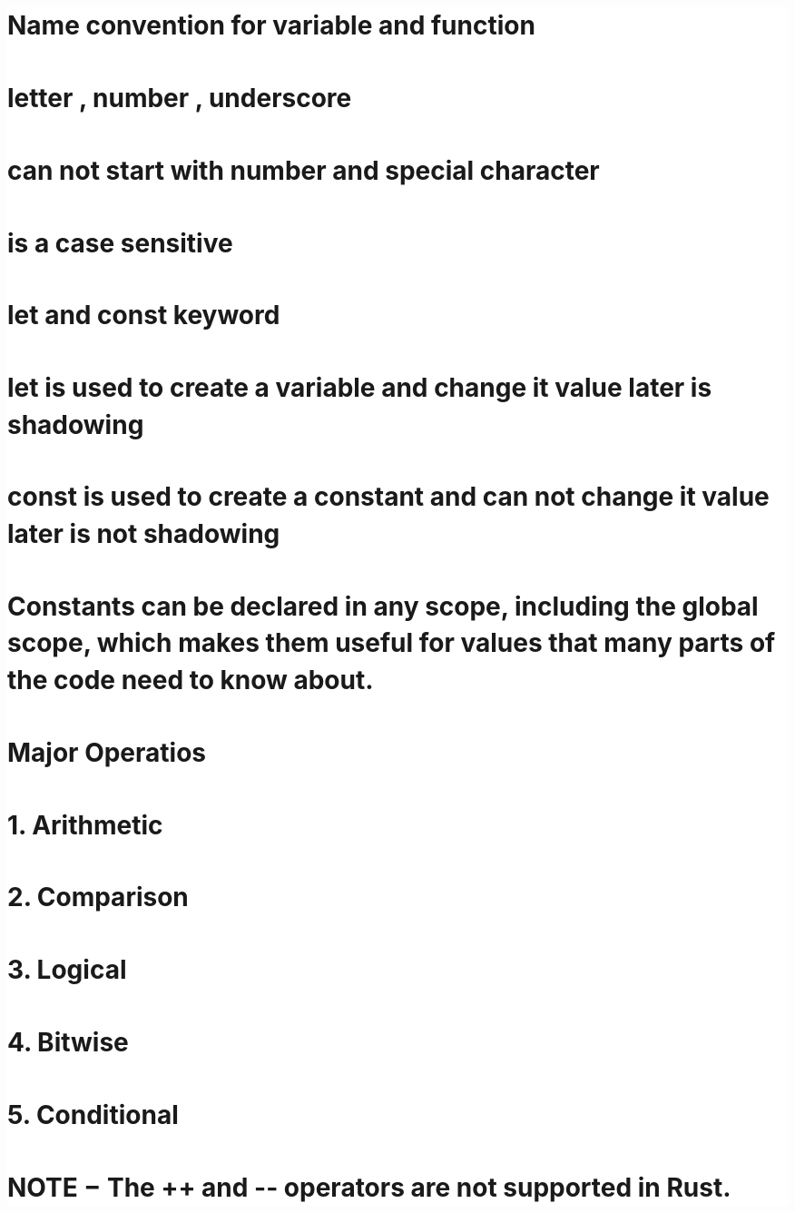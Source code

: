 # Name convention for variable and function

# letter , number , underscore

# can not start with number and special character

# is a case sensitive

# let and const keyword

# let is used to create a variable and change it value later is shadowing

# const is used to create a constant and can not change it value later is not shadowing

# Constants can be declared in any scope, including the global scope, which makes them useful for values that many parts of the code need to know about.

# Major Operatios

# 1. Arithmetic

# 2. Comparison

# 3. Logical

# 4. Bitwise

# 5. Conditional

# NOTE − The ++ and -- operators are not supported in Rust.
